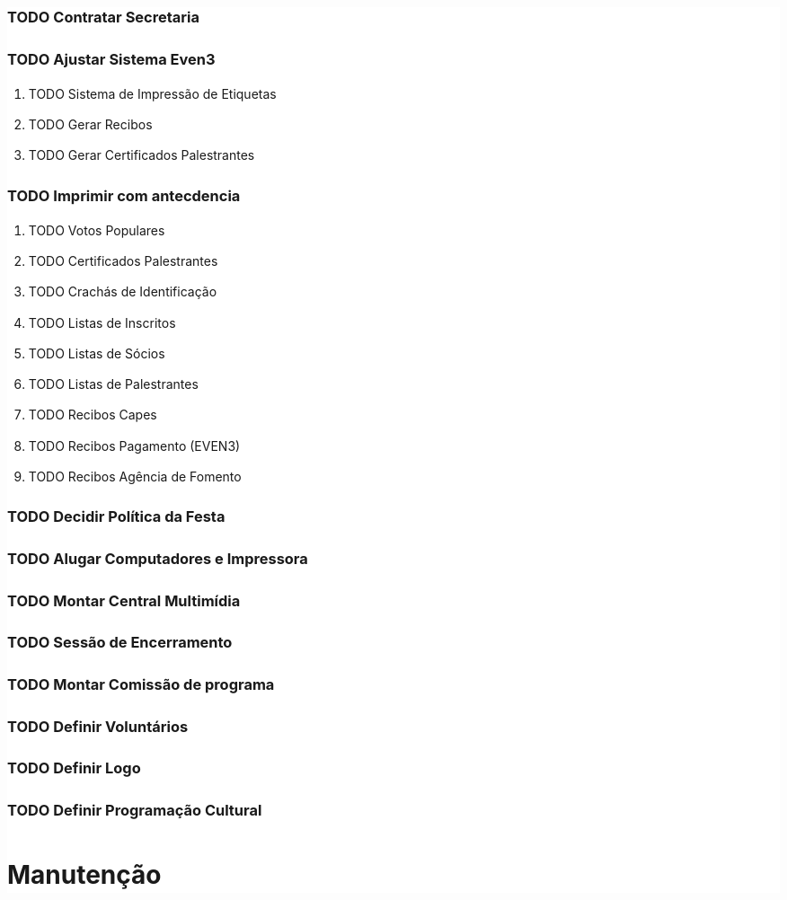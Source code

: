 ### TODO Contratar Secretaria<a id="orgheadline148"></a>

### TODO Ajustar Sistema Even3<a id="orgheadline152"></a>

1.  TODO Sistema de Impressão de Etiquetas

2.  TODO Gerar Recibos

3.  TODO Gerar Certificados Palestrantes

### TODO Imprimir com antecdencia<a id="orgheadline162"></a>

1.  TODO Votos Populares

2.  TODO Certificados Palestrantes

3.  TODO Crachás de Identificação

4.  TODO Listas de Inscritos

5.  TODO Listas de Sócios

6.  TODO Listas de Palestrantes

7.  TODO Recibos Capes

8.  TODO Recibos Pagamento (EVEN3)

9.  TODO Recibos Agência de Fomento

### TODO Decidir Política da Festa<a id="orgheadline163"></a>

### TODO Alugar Computadores e Impressora<a id="orgheadline164"></a>

### TODO Montar Central Multimídia<a id="orgheadline165"></a>

### TODO Sessão de Encerramento<a id="orgheadline166"></a>

### TODO Montar Comissão de programa<a id="orgheadline167"></a>

### TODO Definir Voluntários<a id="orgheadline168"></a>

### TODO Definir Logo<a id="orgheadline169"></a>

### TODO Definir Programação Cultural<a id="orgheadline170"></a>

# Manutenção<a id="orgheadline178"></a>
